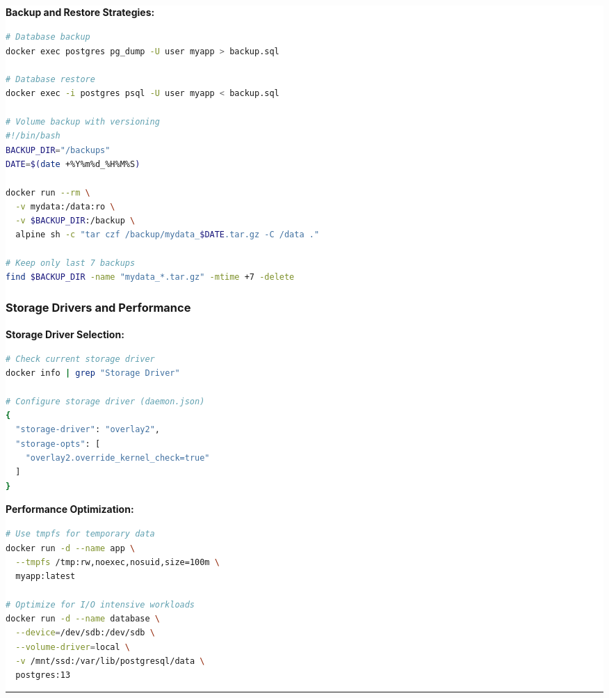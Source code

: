 **Backup and Restore Strategies:**
```bash
# Database backup
docker exec postgres pg_dump -U user myapp > backup.sql

# Database restore
docker exec -i postgres psql -U user myapp < backup.sql

# Volume backup with versioning
#!/bin/bash
BACKUP_DIR="/backups"
DATE=$(date +%Y%m%d_%H%M%S)

docker run --rm \
  -v mydata:/data:ro \
  -v $BACKUP_DIR:/backup \
  alpine sh -c "tar czf /backup/mydata_$DATE.tar.gz -C /data ."

# Keep only last 7 backups
find $BACKUP_DIR -name "mydata_*.tar.gz" -mtime +7 -delete
```

### Storage Drivers and Performance

**Storage Driver Selection:**
```bash
# Check current storage driver
docker info | grep "Storage Driver"

# Configure storage driver (daemon.json)
{
  "storage-driver": "overlay2",
  "storage-opts": [
    "overlay2.override_kernel_check=true"
  ]
}
```

**Performance Optimization:**
```bash
# Use tmpfs for temporary data
docker run -d --name app \
  --tmpfs /tmp:rw,noexec,nosuid,size=100m \
  myapp:latest

# Optimize for I/O intensive workloads
docker run -d --name database \
  --device=/dev/sdb:/dev/sdb \
  --volume-driver=local \
  -v /mnt/ssd:/var/lib/postgresql/data \
  postgres:13
```

---